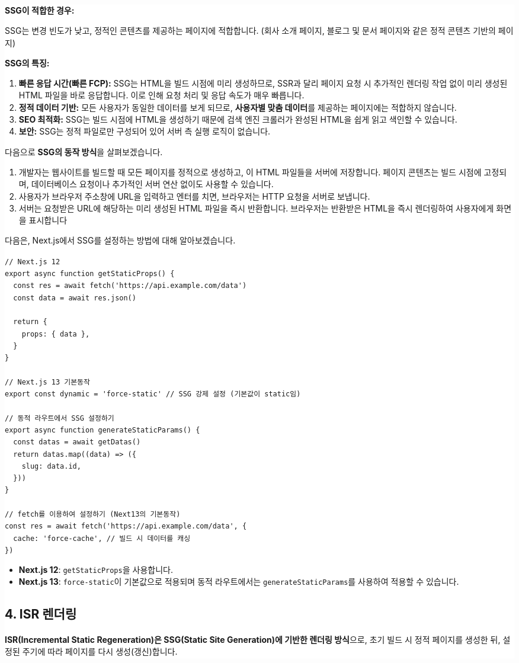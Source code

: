 **SSG이 적합한 경우:**

SSG는 변경 빈도가 낮고, 정적인 콘텐츠를 제공하는 페이지에 적합합니다. (회사 소개 페이지, 블로그 및 문서 페이지와 같은 정적 콘텐츠 기반의 페이지)

**SSG의 특징:**

1. **빠른 응답 시간(빠른 FCP):** SSG는 HTML을 빌드 시점에 미리 생성하므로, SSR과 달리 페이지 요청 시 추가적인 렌더링 작업 없이 미리 생성된 HTML 파일을 바로 응답합니다. 이로 인해 요청 처리 및 응답 속도가 매우 빠릅니다.
2. **정적 데이터 기반:** 모든 사용자가 동일한 데이터를 보게 되므로, **사용자별 맞춤 데이터**를 제공하는 페이지에는 적합하지 않습니다.
3. **SEO 최적화:** SSG는 빌드 시점에 HTML을 생성하기 때문에 검색 엔진 크롤러가 완성된 HTML을 쉽게 읽고 색인할 수 있습니다.
4. **보안:** SSG는 정적 파일로만 구성되어 있어 서버 측 실행 로직이 없습니다.

다음으로 **SSG의 동작 방식**을 살펴보겠습니다.

1. 개발자는 웹사이트를 빌드할 때 모든 페이지를 정적으로 생성하고, 이 HTML 파일들을 서버에 저장합니다. 페이지 콘텐츠는 빌드 시점에 고정되며, 데이터베이스 요청이나 추가적인 서버 연산 없이도 사용할 수 있습니다.
2. 사용자가 브라우저 주소창에 URL을 입력하고 엔터를 치면, 브라우저는 HTTP 요청을 서버로 보냅니다.
3. 서버는 요청받은 URL에 해당하는 미리 생성된 HTML 파일을 즉시 반환합니다. 브라우저는 반환받은 HTML을 즉시 렌더링하여 사용자에게 화면을 표시합니다

다음은, Next.js에서 SSG를 설정하는 방법에 대해 알아보겠습니다.

```tsx
// Next.js 12
export async function getStaticProps() {
  const res = await fetch('https://api.example.com/data')
  const data = await res.json()

  return {
    props: { data },
  }
}

// Next.js 13 기본동작
export const dynamic = 'force-static' // SSG 강제 설정 (기본값이 static임)

// 동적 라우트에서 SSG 설정하기
export async function generateStaticParams() {
  const datas = await getDatas()
  return datas.map((data) => ({
    slug: data.id,
  }))
}

// fetch를 이용하여 설정하기 (Next13의 기본동작)
const res = await fetch('https://api.example.com/data', {
  cache: 'force-cache', // 빌드 시 데이터를 캐싱
})
```

- **Next.js 12**: `getStaticProps`을 사용합니다.
- **Next.js 13**: `force-static`이 기본값으로 적용되며 동적 라우트에서는 `generateStaticParams`를 사용하여 적용할 수 있습니다.

## 4. ISR 렌더링

**ISR(Incremental Static Regeneration)은 SSG(Static Site Generation)에 기반한 렌더링 방식**으로, 초기 빌드 시 정적 페이지를 생성한 뒤, 설정된 주기에 따라 페이지를 다시 생성(갱신)합니다.
